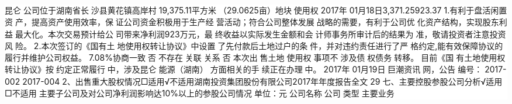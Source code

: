 昆仑
公司位于湖南省长
沙县黄花镇高岸村
19,375.11平方米
（29.0625亩）地块
使用权
2017年
01月18日3,371.25923.37
1.有利于盘活闲置资
产，提高资产使用效率，保
证公司资金积极用于生产经
营活动；符合公司整体发展
战略的需要，有利于公司优
化资产结构，实现股东利益
最大化。本次交易预计给公
司带来净利润923万元，最
终收益以实际发生金额和会
计师事务所审计后的结果为
准，敬请投资者注意投资风
险。
2.本次签订的《国有土
地使用权转让协议》中设置
了先付款后土地过户的条
件，并对违约责任进行了严
格约定,能有效保障协议的
履行并维护公司权益。
7.08%协商一致
否
不存在
关联
关系
否
本次出
售土地
使用权
事项不
涉及债
权债务
转移。
目前《国
有土地使用权
转让协议》按
约定正常履行
中，涉及昆仑
能源（湖南）
方面相关的手
续正在办理
中。
2017年
01月19日
巨潮资讯
网，公告
编号：
2017-002
2017-004
2、出售重大股权情况□适用√不适用湖南投资集团股份有限公司2017年年度报告全文
29
七、主要控股参股公司分析√适用□不适用
主要子公司及对公司净利润影响达10%以上的参股公司情况
单位：元
公司名称
公司
类型
主要业务